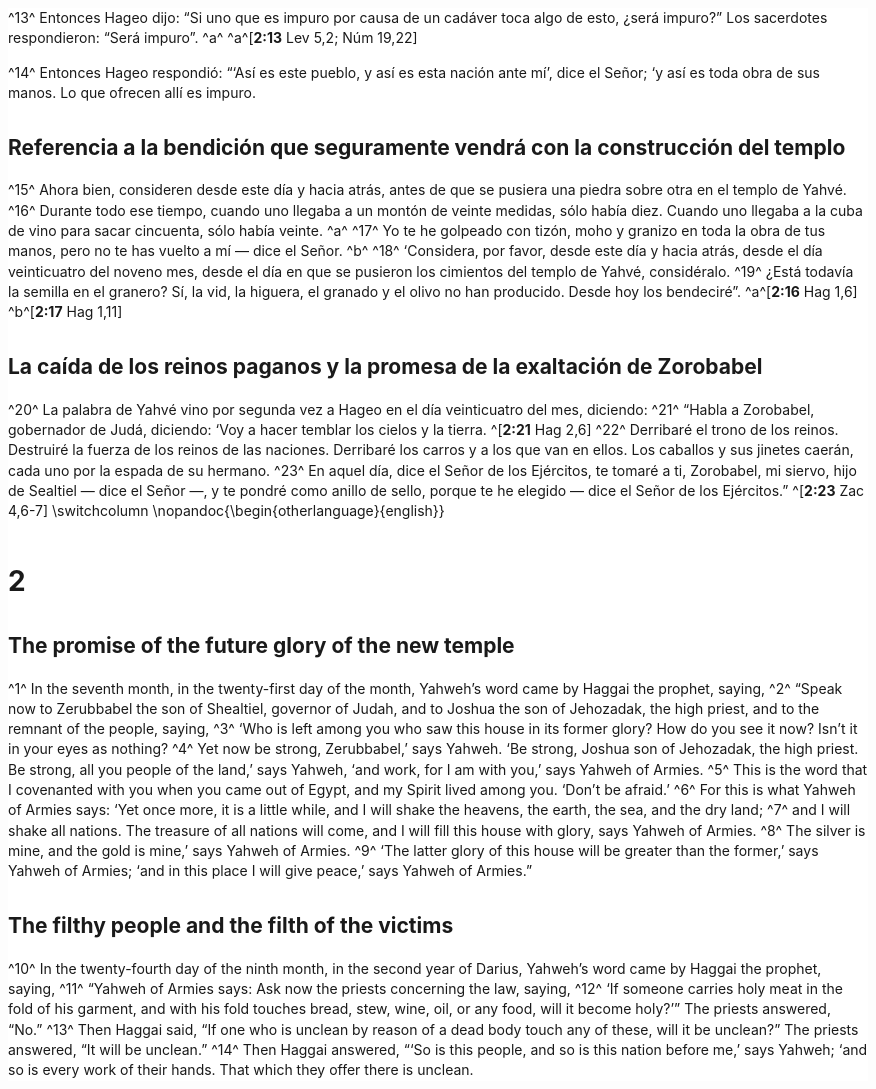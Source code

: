 ^13^ Entonces Hageo dijo: “Si uno que es impuro por causa de un cadáver toca algo de esto, ¿será impuro?” Los sacerdotes respondieron: “Será impuro”. ^a^
^a^[**2:13** Lev 5,2; Núm 19,22]

^14^ Entonces Hageo respondió: “‘Así es este pueblo, y así es esta nación ante mí’, dice el Señor; ‘y así es toda obra de sus manos. Lo que ofrecen allí es impuro.

## Referencia a la bendición que seguramente vendrá con la construcción del templo
^15^ Ahora bien, consideren desde este día y hacia atrás, antes de que se pusiera una piedra sobre otra en el templo de Yahvé. ^16^ Durante todo ese tiempo, cuando uno llegaba a un montón de veinte medidas, sólo había diez. Cuando uno llegaba a la cuba de vino para sacar cincuenta, sólo había veinte. ^a^ ^17^ Yo te he golpeado con tizón, moho y granizo en toda la obra de tus manos, pero no te has vuelto a mí — dice el Señor. ^b^ ^18^ ‘Considera, por favor, desde este día y hacia atrás, desde el día veinticuatro del noveno mes, desde el día en que se pusieron los cimientos del templo de Yahvé, considéralo. ^19^ ¿Está todavía la semilla en el granero? Sí, la vid, la higuera, el granado y el olivo no han producido. Desde hoy los bendeciré”.
^a^[**2:16** Hag 1,6] ^b^[**2:17** Hag 1,11]

## La caída de los reinos paganos y la promesa de la exaltación de Zorobabel

^20^ La palabra de Yahvé vino por segunda vez a Hageo en el día veinticuatro del mes, diciendo: ^21^ “Habla a Zorobabel, gobernador de Judá, diciendo: ‘Voy a hacer temblar los cielos y la tierra. ^[**2:21** Hag 2,6] ^22^ Derribaré el trono de los reinos. Destruiré la fuerza de los reinos de las naciones. Derribaré los carros y a los que van en ellos. Los caballos y sus jinetes caerán, cada uno por la espada de su hermano. ^23^ En aquel día, dice el Señor de los Ejércitos, te tomaré a ti, Zorobabel, mi siervo, hijo de Sealtiel — dice el Señor —, y te pondré como anillo de sello, porque te he elegido — dice el Señor de los Ejércitos.” ^[**2:23** Zac 4,6-7]
\switchcolumn
\nopandoc{\begin{otherlanguage}{english}}

# 2
## The promise of the future glory of the new temple
^1^ In the seventh month, in the twenty-first day of the month, Yahweh’s word came by Haggai the prophet, saying, ^2^ “Speak now to Zerubbabel the son of Shealtiel, governor of Judah, and to Joshua the son of Jehozadak, the high priest, and to the remnant of the people, saying, ^3^ ‘Who is left among you who saw this house in its former glory? How do you see it now? Isn’t it in your eyes as nothing? ^4^ Yet now be strong, Zerubbabel,’ says Yahweh. ‘Be strong, Joshua son of Jehozadak, the high priest. Be strong, all you people of the land,’ says Yahweh, ‘and work, for I am with you,’ says Yahweh of Armies. ^5^ This is the word that I covenanted with you when you came out of Egypt, and my Spirit lived among you. ‘Don’t be afraid.’ ^6^ For this is what Yahweh of Armies says: ‘Yet once more, it is a little while, and I will shake the heavens, the earth, the sea, and the dry land; ^7^ and I will shake all nations. The treasure of all nations will come, and I will fill this house with glory, says Yahweh of Armies. ^8^ The silver is mine, and the gold is mine,’ says Yahweh of Armies. ^9^ ‘The latter glory of this house will be greater than the former,’ says Yahweh of Armies; ‘and in this place I will give peace,’ says Yahweh of Armies.”

## The filthy people and the filth of the victims
^10^ In the twenty-fourth day of the ninth month, in the second year of Darius, Yahweh’s word came by Haggai the prophet, saying, ^11^ “Yahweh of Armies says: Ask now the priests concerning the law, saying, ^12^ ‘If someone carries holy meat in the fold of his garment, and with his fold touches bread, stew, wine, oil, or any food, will it become holy?’” The priests answered, “No.” ^13^ Then Haggai said, “If one who is unclean by reason of a dead body touch any of these, will it be unclean?” The priests answered, “It will be unclean.” ^14^ Then Haggai answered, “‘So is this people, and so is this nation before me,’ says Yahweh; ‘and so is every work of their hands. That which they offer there is unclean.
